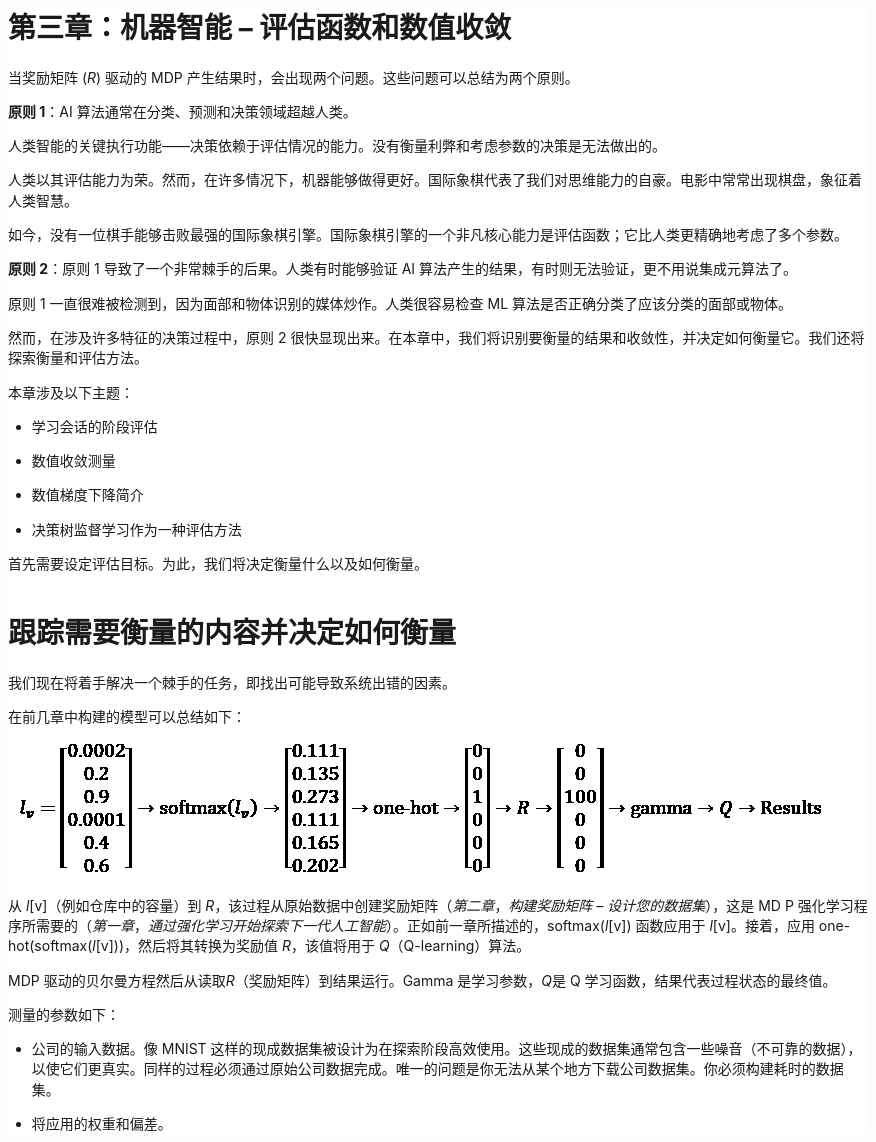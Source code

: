 

# 第三章：机器智能 – 评估函数和数值收敛

当奖励矩阵 (*R*) 驱动的 MDP 产生结果时，会出现两个问题。这些问题可以总结为两个原则。

**原则 1**：AI 算法通常在分类、预测和决策领域超越人类。

人类智能的关键执行功能——决策依赖于评估情况的能力。没有衡量利弊和考虑参数的决策是无法做出的。

人类以其评估能力为荣。然而，在许多情况下，机器能够做得更好。国际象棋代表了我们对思维能力的自豪。电影中常常出现棋盘，象征着人类智慧。

如今，没有一位棋手能够击败最强的国际象棋引擎。国际象棋引擎的一个非凡核心能力是评估函数；它比人类更精确地考虑了多个参数。

**原则 2**：原则 1 导致了一个非常棘手的后果。人类有时能够验证 AI 算法产生的结果，有时则无法验证，更不用说集成元算法了。

原则 1 一直很难被检测到，因为面部和物体识别的媒体炒作。人类很容易检查 ML 算法是否正确分类了应该分类的面部或物体。

然而，在涉及许多特征的决策过程中，原则 2 很快显现出来。在本章中，我们将识别要衡量的结果和收敛性，并决定如何衡量它。我们还将探索衡量和评估方法。

本章涉及以下主题：

+   学习会话的阶段评估

+   数值收敛测量

+   数值梯度下降简介

+   决策树监督学习作为一种评估方法

首先需要设定评估目标。为此，我们将决定衡量什么以及如何衡量。

# 跟踪需要衡量的内容并决定如何衡量

我们现在将着手解决一个棘手的任务，即找出可能导致系统出错的因素。

在前几章中构建的模型可以总结如下：

![](img/B15438_03_001.png)

从 *l*[v]（例如仓库中的容量）到 *R*，该过程从原始数据中创建奖励矩阵（*第二章*，*构建奖励矩阵 – 设计您的数据集*），这是 MD P 强化学习程序所需要的（*第一章*，*通过强化学习开始探索下一代人工智能*）。正如前一章所描述的，softmax(*l*[v]) 函数应用于 *l*[v]。接着，应用 one-hot(softmax(*l*[v]))，然后将其转换为奖励值 *R*，该值将用于 *Q*（Q-learning）算法。

MDP 驱动的贝尔曼方程然后从读取*R*（奖励矩阵）到结果运行。Gamma 是学习参数，*Q*是 Q 学习函数，结果代表过程状态的最终值。

测量的参数如下：

+   公司的输入数据。像 MNIST 这样的现成数据集被设计为在探索阶段高效使用。这些现成的数据集通常包含一些噪音（不可靠的数据），以使它们更真实。同样的过程必须通过原始公司数据完成。唯一的问题是你无法从某个地方下载公司数据集。你必须构建耗时的数据集。

+   将应用的权重和偏差。
